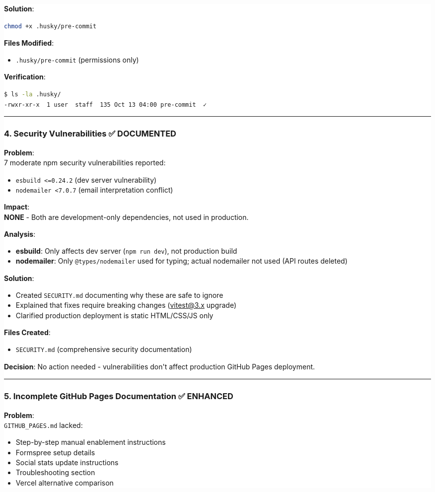 **Solution**:

```bash
chmod +x .husky/pre-commit
```

**Files Modified**:

- `.husky/pre-commit` (permissions only)

**Verification**:

```bash
$ ls -la .husky/
-rwxr-xr-x  1 user  staff  135 Oct 13 04:00 pre-commit  ✓
```

---

### 4. **Security Vulnerabilities** ✅ DOCUMENTED

**Problem**:  
7 moderate npm security vulnerabilities reported:

- `esbuild <=0.24.2` (dev server vulnerability)
- `nodemailer <7.0.7` (email interpretation conflict)

**Impact**:  
**NONE** - Both are development-only dependencies, not used in production.

**Analysis**:

- **esbuild**: Only affects dev server (`npm run dev`), not production build
- **nodemailer**: Only `@types/nodemailer` used for typing; actual nodemailer not used (API routes deleted)

**Solution**:

- Created `SECURITY.md` documenting why these are safe to ignore
- Explained that fixes require breaking changes (vitest@3.x upgrade)
- Clarified production deployment is static HTML/CSS/JS only

**Files Created**:

- `SECURITY.md` (comprehensive security documentation)

**Decision**: No action needed - vulnerabilities don't affect production GitHub Pages deployment.

---

### 5. **Incomplete GitHub Pages Documentation** ✅ ENHANCED

**Problem**:  
`GITHUB_PAGES.md` lacked:

- Step-by-step manual enablement instructions
- Formspree setup details
- Social stats update instructions
- Troubleshooting section
- Vercel alternative comparison
